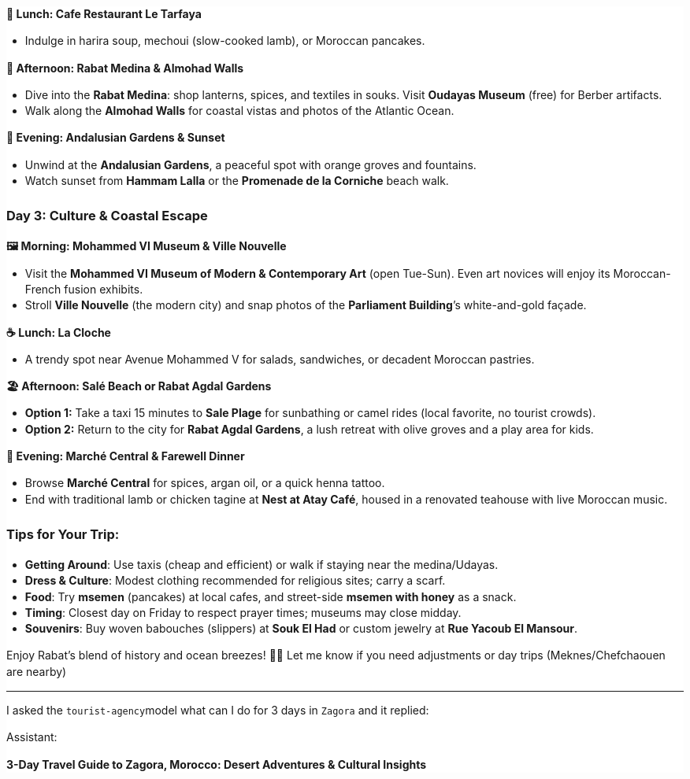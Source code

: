**🍜 Lunch: Cafe Restaurant Le Tarfaya**
- Indulge in harira soup, mechoui (slow-cooked lamb), or Moroccan pancakes.

**🏯 Afternoon: Rabat Medina & Almohad Walls**
- Dive into the **Rabat Medina**: shop lanterns, spices, and textiles in souks. Visit **Oudayas Museum** (free) for Berber artifacts.
- Walk along the **Almohad Walls** for coastal vistas and photos of the Atlantic Ocean.

**🌇 Evening: Andalusian Gardens & Sunset**
- Unwind at the **Andalusian Gardens**, a peaceful spot with orange groves and fountains.
- Watch sunset from **Hammam Lalla** or the **Promenade de la Corniche** beach walk.



### **Day 3: Culture & Coastal Escape**
**🖼️ Morning: Mohammed VI Museum & Ville Nouvelle**
- Visit the **Mohammed VI Museum of Modern & Contemporary Art** (open Tue-Sun). Even art novices will enjoy its Moroccan-French fusion exhibits.
- Stroll **Ville Nouvelle** (the modern city) and snap photos of the **Parliament Building**’s white-and-gold façade.

**☕ Lunch: La Cloche**
- A trendy spot near Avenue Mohammed V for salads, sandwiches, or decadent Moroccan pastries.

**🏖️ Afternoon: Salé Beach or Rabat Agdal Gardens**
- **Option 1:** Take a taxi 15 minutes to **Sale Plage** for sunbathing or camel rides (local favorite, no tourist crowds).
- **Option 2:** Return to the city for **Rabat Agdal Gardens**, a lush retreat with olive groves and a play area for kids.

**🛒 Evening: Marché Central & Farewell Dinner**
- Browse **Marché Central** for spices, argan oil, or a quick henna tattoo.
- End with traditional lamb or chicken tagine at **Nest at Atay Café**, housed in a renovated teahouse with live Moroccan music.



### **Tips for Your Trip:**
- **Getting Around**: Use taxis (cheap and efficient) or walk if staying near the medina/Udayas.
- **Dress & Culture**: Modest clothing recommended for religious sites; carry a scarf.
- **Food**: Try **msemen** (pancakes) at local cafes, and street-side **msemen with honey** as a snack.
- **Timing**: Closest day on Friday to respect prayer times; museums may close midday.
- **Souvenirs**: Buy woven babouches (slippers) at **Souk El Had** or custom jewelry at **Rue Yacoub El Mansour**.

Enjoy Rabat’s blend of history and ocean breezes! 🌊✨ Let me know if you need adjustments or day trips (Meknes/Chefchaouen are nearby)


___

I asked the `tourist-agency`model what can I do for 3 days in `Zagora` and it replied:

Assistant: 

**3-Day Travel Guide to Zagora, Morocco: Desert Adventures & Cultural Insights**
